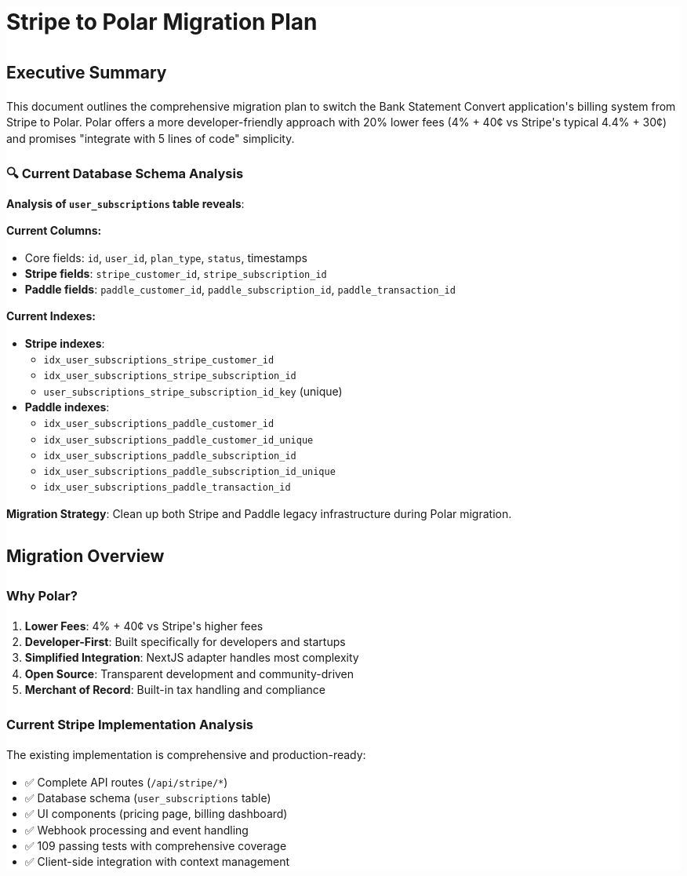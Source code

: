 # Stripe to Polar Migration Plan

## Executive Summary

This document outlines the comprehensive migration plan to switch the Bank Statement Convert application's billing system from Stripe to Polar. Polar offers a more developer-friendly approach with 20% lower fees (4% + 40¢ vs Stripe's typical 4.4% + 30¢) and promises "integrate with 5 lines of code" simplicity.

### 🔍 Current Database Schema Analysis

**Analysis of `user_subscriptions` table reveals**:

**Current Columns:**

- Core fields: `id`, `user_id`, `plan_type`, `status`, timestamps
- **Stripe fields**: `stripe_customer_id`, `stripe_subscription_id`
- **Paddle fields**: `paddle_customer_id`, `paddle_subscription_id`, `paddle_transaction_id`

**Current Indexes:**

- **Stripe indexes**:
  - `idx_user_subscriptions_stripe_customer_id`
  - `idx_user_subscriptions_stripe_subscription_id`
  - `user_subscriptions_stripe_subscription_id_key` (unique)
- **Paddle indexes**:
  - `idx_user_subscriptions_paddle_customer_id`
  - `idx_user_subscriptions_paddle_customer_id_unique`
  - `idx_user_subscriptions_paddle_subscription_id`
  - `idx_user_subscriptions_paddle_subscription_id_unique`
  - `idx_user_subscriptions_paddle_transaction_id`

**Migration Strategy**: Clean up both Stripe and Paddle legacy infrastructure during Polar migration.

## Migration Overview

### Why Polar?

1. **Lower Fees**: 4% + 40¢ vs Stripe's higher fees
2. **Developer-First**: Built specifically for developers and startups
3. **Simplified Integration**: NextJS adapter handles most complexity
4. **Open Source**: Transparent development and community-driven
5. **Merchant of Record**: Built-in tax handling and compliance

### Current Stripe Implementation Analysis

The existing implementation is comprehensive and production-ready:

- ✅ Complete API routes (`/api/stripe/*`)
- ✅ Database schema (`user_subscriptions` table)
- ✅ UI components (pricing page, billing dashboard)
- ✅ Webhook processing and event handling
- ✅ 109 passing tests with comprehensive coverage
- ✅ Client-side integration with context management
